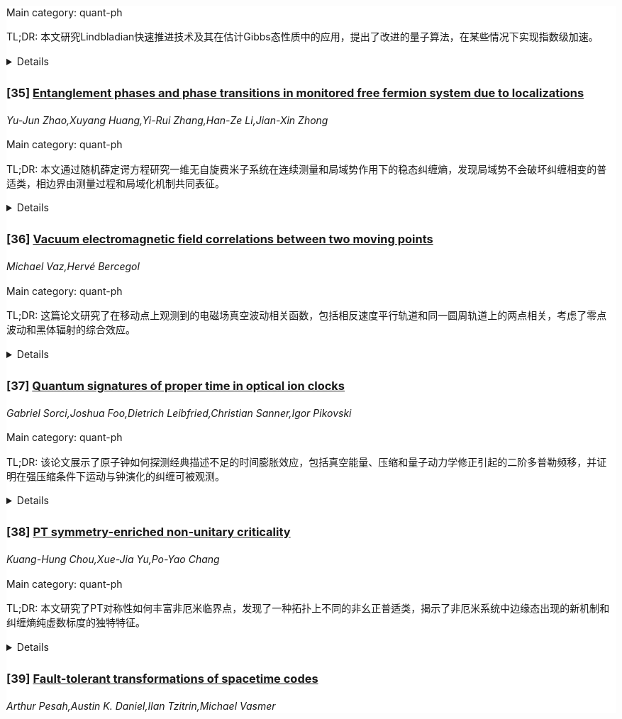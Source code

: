 Main category: quant-ph

TL;DR: 本文研究Lindbladian快速推进技术及其在估计Gibbs态性质中的应用，提出了改进的量子算法，在某些情况下实现指数级加速。


<details><summary>Details</summary></details>


### [35] [Entanglement phases and phase transitions in monitored free fermion system due to localizations](https://arxiv.org/abs/2509.09538)
*Yu-Jun Zhao,Xuyang Huang,Yi-Rui Zhang,Han-Ze Li,Jian-Xin Zhong*

Main category: quant-ph

TL;DR: 本文通过随机薛定谔方程研究一维无自旋费米子系统在连续测量和局域势作用下的稳态纠缠熵，发现局域势不会破坏纠缠相变的普适类，相边界由测量过程和局域化机制共同表征。


<details><summary>Details</summary></details>


### [36] [Vacuum electromagnetic field correlations between two moving points](https://arxiv.org/abs/2509.09557)
*Michael Vaz,Hervé Bercegol*

Main category: quant-ph

TL;DR: 这篇论文研究了在移动点上观测到的电磁场真空波动相关函数，包括相反速度平行轨道和同一圆周轨道上的两点相关，考虑了零点波动和黑体辐射的综合效应。


<details><summary>Details</summary></details>


### [37] [Quantum signatures of proper time in optical ion clocks](https://arxiv.org/abs/2509.09573)
*Gabriel Sorci,Joshua Foo,Dietrich Leibfried,Christian Sanner,Igor Pikovski*

Main category: quant-ph

TL;DR: 该论文展示了原子钟如何探测经典描述不足的时间膨胀效应，包括真空能量、压缩和量子动力学修正引起的二阶多普勒频移，并证明在强压缩条件下运动与钟演化的纠缠可被观测。


<details><summary>Details</summary></details>


### [38] [PT symmetry-enriched non-unitary criticality](https://arxiv.org/abs/2509.09587)
*Kuang-Hung Chou,Xue-Jia Yu,Po-Yao Chang*

Main category: quant-ph

TL;DR: 本文研究了PT对称性如何丰富非厄米临界点，发现了一种拓扑上不同的非幺正普适类，揭示了非厄米系统中边缘态出现的新机制和纠缠熵纯虚数标度的独特特征。


<details><summary>Details</summary></details>


### [39] [Fault-tolerant transformations of spacetime codes](https://arxiv.org/abs/2509.09603)
*Arthur Pesah,Austin K. Daniel,Ilan Tzitrin,Michael Vasmer*
